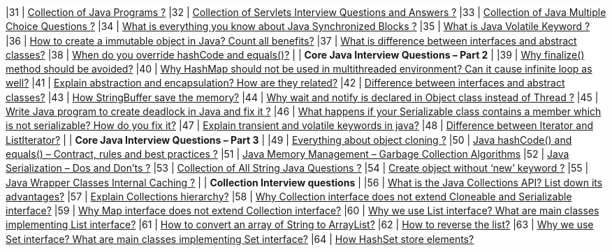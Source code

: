 |31  |  [Collection of Java Programs ?](https://github.com/learning-zone/java-interview-questions/blob/master/java-programs.md)
|32  |  [Collection of Servlets Interview Questions and Answers ?](https://github.com/learning-zone/java-interview-questions/blob/master/servlets-questions.md)
|33  |  [Collection of Java Multiple Choice Questions ?](https://github.com/learning-zone/java-interview-questions/blob/master/java-multiple-choice-questions-answers.md)
|34  |  [What is everything you know about Java Synchronized Blocks ?](http://tutorials.jenkov.com/java-concurrency/synchronized.html)
|35  |  [What is Java Volatile Keyword ?](http://tutorials.jenkov.com/java-concurrency/volatile.html)
|36  |  [How to create a immutable object in Java? Count all benefits?](https://howtodoinjava.com/interview-questions/core-java-interview-questions-series-part-1/#ques1)
|37  |  [What is difference between interfaces and abstract classes?](https://howtodoinjava.com/interview-questions/core-java-interview-questions-series-part-1/#ques10)
|38  |  [When do you override hashCode and equals()?](https://howtodoinjava.com/interview-questions/core-java-interview-questions-series-part-1/#ques11)
|    | **Core Java Interview Questions – Part 2** |
|39  |  [Why finalize() method should be avoided?](https://howtodoinjava.com/interview-questions/core-java-interview-questions-series-part-2/#why-avoid-finalize)
|40  |  [Why HashMap should not be used in multithreaded environment? Can it cause infinite loop as well?](https://howtodoinjava.com/interview-questions/core-java-interview-questions-series-part-2/#hashmap-in-multithreading)
|41  |  [Explain abstraction and encapsulation? How are they related?](https://howtodoinjava.com/interview-questions/core-java-interview-questions-series-part-2/#abstraction-encalsulation)
|42  |  [Difference between interfaces and abstract classes?](https://howtodoinjava.com/interview-questions/core-java-interview-questions-series-part-2/#interface-vs-abstractclass)
|43  |  [How StringBuffer save the memory?](https://howtodoinjava.com/interview-questions/core-java-interview-questions-series-part-2/#stringbuffer-save-memory)
|44  |  [Why wait and notify is declared in Object class instead of Thread ?](https://howtodoinjava.com/interview-questions/core-java-interview-questions-series-part-2/#wait-notify)
|45  |  [Write Java program to create deadlock in Java and fix it ?](https://howtodoinjava.com/interview-questions/core-java-interview-questions-series-part-2/#deadlock-in-java)
|46  |  [What happens if your Serializable class contains a member which is not  serializable? How do you fix it?](https://howtodoinjava.com/interview-questions/core-java-interview-questions-series-part-2/#serializable)
|47  |  [Explain transient and volatile keywords in java?](https://howtodoinjava.com/interview-questions/core-java-interview-questions-series-part-2/#transient-volatile)
|48  |  [Difference between Iterator and ListIterator?](https://howtodoinjava.com/interview-questions/core-java-interview-questions-series-part-2/#iterator-vs-listiterator)
|    | **Core Java Interview Questions – Part 3** |
|49  |  [Everything about object cloning ?](https://howtodoinjava.com/java/cloning/a-guide-to-object-cloning-in-java/)
|50  |  [Java hashCode() and equals() – Contract, rules and best practices ?](https://howtodoinjava.com/java/basics/java-hashcode-equals-methods/)
|51  |  [Java Memory Management – Garbage Collection Algorithms](https://howtodoinjava.com/java/garbage-collection/revisiting-memory-management-and-garbage-collection-mechanisms-in-java/)
|52  |  [Java Serialization – Dos and Don’ts ?](https://howtodoinjava.com/java/serialization/java-serialization/)
|53  |  [Collection of All String Java Questions ?](https://howtodoinjava.com/interview-questions/interview-stuff-about-string-class-in-java/)
|54  |  [Create object without ‘new’ keyword ?](https://howtodoinjava.com/java/puzzles/how-to-create-an-instance-of-any-class-without-using-new-keyword/)
|55  |  [Java Wrapper Classes Internal Caching ?](https://howtodoinjava.com/java-examples/internal-cache-wrapper-classes/)
|   | **Collection Interview questions** |
|56  |  [What is the Java Collections API? List down its advantages?](https://howtodoinjava.com/interview-questions/useful-java-collection-interview-questions/#what_is_collection_in_java)
|57  |  [Explain Collections hierarchy?](https://howtodoinjava.com/interview-questions/useful-java-collection-interview-questions/#collections_hierarchy)
|58  |  [Why Collection interface does not extend Cloneable and Serializable interface?](https://howtodoinjava.com/interview-questions/useful-java-collection-interview-questions/#why_collection_not_extend_cloneable_serializable)
|59  |  [Why Map interface does not extend Collection interface?](https://howtodoinjava.com/interview-questions/useful-java-collection-interview-questions/#why_map_not_extend_collection)
|60  |  [Why we use List interface? What are main classes implementing List interface?](https://howtodoinjava.com/interview-questions/useful-java-collection-interview-questions/#what_is_list_in_java)
|61  |  [How to convert an array of String to ArrayList?](https://howtodoinjava.com/interview-questions/useful-java-collection-interview-questions/#convert_array_of_String_to_ArrayList)
|62  |  [How to reverse the list?](https://howtodoinjava.com/interview-questions/useful-java-collection-interview-questions/#reverse_list)
|63  |  [Why we use Set interface? What are main classes implementing Set interface?](https://howtodoinjava.com/interview-questions/useful-java-collection-interview-questions/#what_is_set_in_java)
|64  |  [How HashSet store elements?](https://howtodoinjava.com/interview-questions/useful-java-collection-interview-questions/#how_set_store_elements)